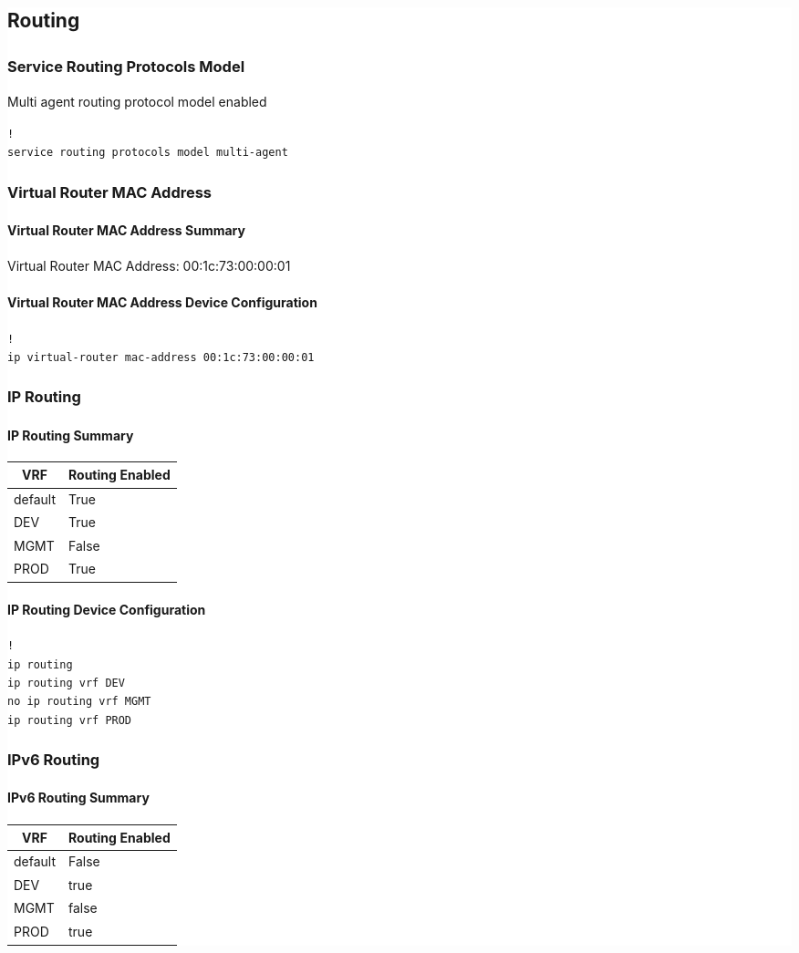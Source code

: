 ## Routing

### Service Routing Protocols Model

Multi agent routing protocol model enabled

```eos
!
service routing protocols model multi-agent
```

### Virtual Router MAC Address

#### Virtual Router MAC Address Summary

Virtual Router MAC Address: 00:1c:73:00:00:01

#### Virtual Router MAC Address Device Configuration

```eos
!
ip virtual-router mac-address 00:1c:73:00:00:01
```

### IP Routing

#### IP Routing Summary

| VRF | Routing Enabled |
| --- | --------------- |
| default | True |
| DEV | True |
| MGMT | False |
| PROD | True |

#### IP Routing Device Configuration

```eos
!
ip routing
ip routing vrf DEV
no ip routing vrf MGMT
ip routing vrf PROD
```

### IPv6 Routing

#### IPv6 Routing Summary

| VRF | Routing Enabled |
| --- | --------------- |
| default | False |
| DEV | true |
| MGMT | false |
| PROD | true |
